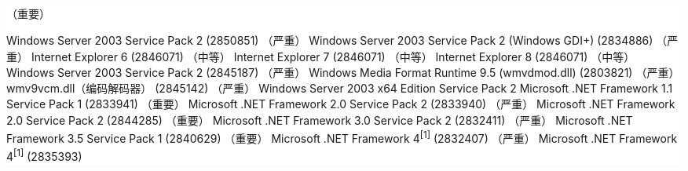 （重要）
</td>
<td style="border:1px solid black;">
Windows Server 2003 Service Pack 2  
(2850851)  
（严重）
</td>
<td style="border:1px solid black;">
Windows Server 2003 Service Pack 2  
(Windows GDI+)  
(2834886)  
（严重）
</td>
<td style="border:1px solid black;">
Internet Explorer 6  
(2846071)  
（中等）  
Internet Explorer 7  
(2846071)  
（中等）  
Internet Explorer 8  
(2846071)  
（中等）
</td>
<td style="border:1px solid black;">
Windows Server 2003 Service Pack 2  
(2845187)  
（严重）
</td>
<td style="border:1px solid black;" colspan="2">
Windows Media Format Runtime 9.5  
(wmvdmod.dll)  
(2803821)  
（严重）  
wmv9vcm.dll（编码解码器）  
(2845142)  
（严重）
</td>
</tr>
<tr class="alternateRow">
<td style="border:1px solid black;">
Windows Server 2003 x64 Edition Service Pack 2
</td>
<td style="border:1px solid black;">
Microsoft .NET Framework 1.1 Service Pack 1  
(2833941)  
（重要）  
Microsoft .NET Framework 2.0 Service Pack 2  
(2833940)  
（严重）  
Microsoft .NET Framework 2.0 Service Pack 2  
(2844285)  
（重要）  
Microsoft .NET Framework 3.0 Service Pack 2  
(2832411)  
（严重）  
Microsoft .NET Framework 3.5 Service Pack 1  
(2840629)  
（重要）  
Microsoft .NET Framework 4<sup>[1]</sup>  
(2832407)  
（严重）  
Microsoft .NET Framework 4<sup>[1]</sup>  
(2835393)  